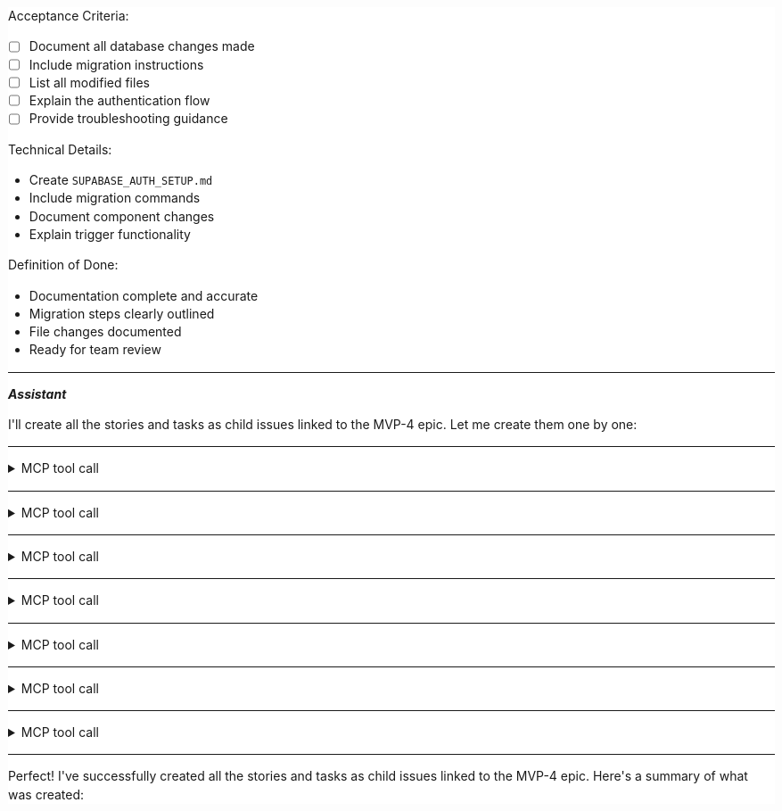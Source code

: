 Acceptance Criteria:
- [ ] Document all database changes made
- [ ] Include migration instructions  
- [ ] List all modified files
- [ ] Explain the authentication flow
- [ ] Provide troubleshooting guidance

Technical Details:
- Create `SUPABASE_AUTH_SETUP.md`
- Include migration commands
- Document component changes
- Explain trigger functionality

Definition of Done:
- Documentation complete and accurate
- Migration steps clearly outlined
- File changes documented
- Ready for team review


---

_**Assistant**_

I'll create all the stories and tasks as child issues linked to the MVP-4 epic. Let me create them one by one:


---

<details><summary>MCP tool call</summary></details>

---

<details><summary>MCP tool call</summary></details>

---

<details><summary>MCP tool call</summary></details>

---

<details><summary>MCP tool call</summary></details>

---

<details><summary>MCP tool call</summary></details>

---

<details><summary>MCP tool call</summary></details>

---

<details><summary>MCP tool call</summary></details>

---

Perfect! I've successfully created all the stories and tasks as child issues linked to the MVP-4 epic. Here's a summary of what was created:
